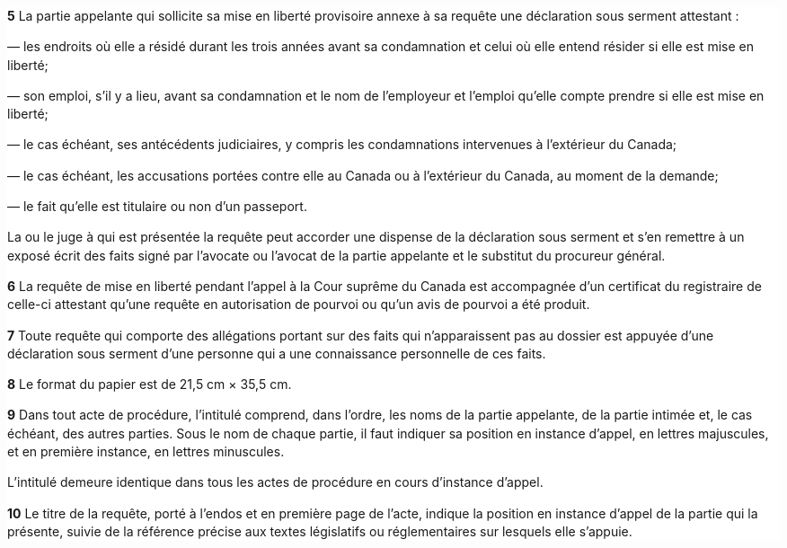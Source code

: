 



**5** La partie appelante qui sollicite sa mise en liberté provisoire annexe à sa requête une déclaration sous serment attestant :

— les endroits où elle a résidé durant les trois années avant sa condamnation et celui où elle entend résider si elle est mise en liberté;



— son emploi, s’il y a lieu, avant sa condamnation et le nom de l’employeur et l’emploi qu’elle compte prendre si elle est mise en liberté;



— le cas échéant, ses antécédents judiciaires, y compris les condamnations intervenues à l’extérieur du Canada;



— le cas échéant, les accusations portées contre elle au Canada ou à l’extérieur du Canada, au moment de la demande;



— le fait qu’elle est titulaire ou non d’un passeport.



La ou le juge à qui est présentée la requête peut accorder une dispense de la déclaration sous serment et s’en remettre à un exposé écrit des faits signé par l’avocate ou l’avocat de la partie appelante et le substitut du procureur général.





**6** La requête de mise en liberté pendant l’appel à la Cour suprême du Canada est accompagnée d’un certificat du registraire de celle-ci attestant qu’une requête en autorisation de pourvoi ou qu’un avis de pourvoi a été produit.



**7** Toute requête qui comporte des allégations portant sur des faits qui n’apparaissent pas au dossier est appuyée d’une déclaration sous serment d’une personne qui a une connaissance personnelle de ces faits.



**8** Le format du papier est de 21,5 cm × 35,5 cm.



**9** Dans tout acte de procédure, l’intitulé comprend, dans l’ordre, les noms de la partie appelante, de la partie intimée et, le cas échéant, des autres parties. Sous le nom de chaque partie, il faut indiquer sa position en instance d’appel, en lettres majuscules, et en première instance, en lettres minuscules.



L’intitulé demeure identique dans tous les actes de procédure en cours d’instance d’appel.



**10** Le titre de la requête, porté à l’endos et en première page de l’acte, indique la position en instance d’appel de la partie qui la présente, suivie de la référence précise aux textes législatifs ou réglementaires sur lesquels elle s’appuie.
